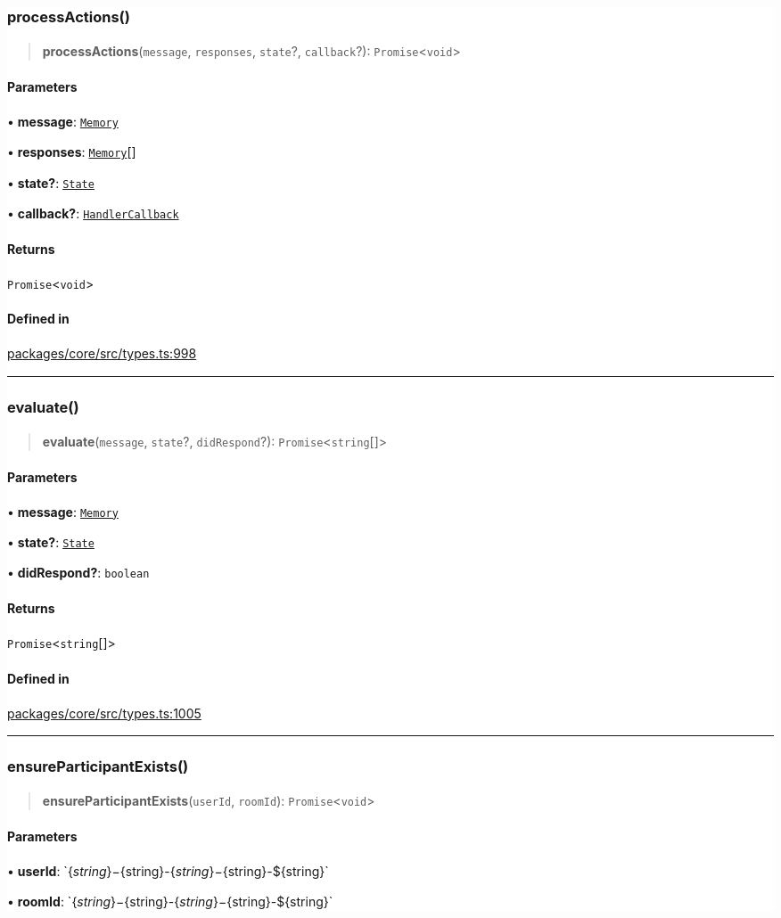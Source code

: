 ### processActions()

> **processActions**(`message`, `responses`, `state`?, `callback`?): `Promise`\<`void`\>

#### Parameters

• **message**: [`Memory`](Memory.md)

• **responses**: [`Memory`](Memory.md)[]

• **state?**: [`State`](State.md)

• **callback?**: [`HandlerCallback`](../type-aliases/HandlerCallback.md)

#### Returns

`Promise`\<`void`\>

#### Defined in

[packages/core/src/types.ts:998](https://github.com/BlueBoxGaming/eliza/blob/main/packages/core/src/types.ts#L998)

***

### evaluate()

> **evaluate**(`message`, `state`?, `didRespond`?): `Promise`\<`string`[]\>

#### Parameters

• **message**: [`Memory`](Memory.md)

• **state?**: [`State`](State.md)

• **didRespond?**: `boolean`

#### Returns

`Promise`\<`string`[]\>

#### Defined in

[packages/core/src/types.ts:1005](https://github.com/BlueBoxGaming/eliza/blob/main/packages/core/src/types.ts#L1005)

***

### ensureParticipantExists()

> **ensureParticipantExists**(`userId`, `roomId`): `Promise`\<`void`\>

#### Parameters

• **userId**: \`$\{string\}-$\{string\}-$\{string\}-$\{string\}-$\{string\}\`

• **roomId**: \`$\{string\}-$\{string\}-$\{string\}-$\{string\}-$\{string\}\`
